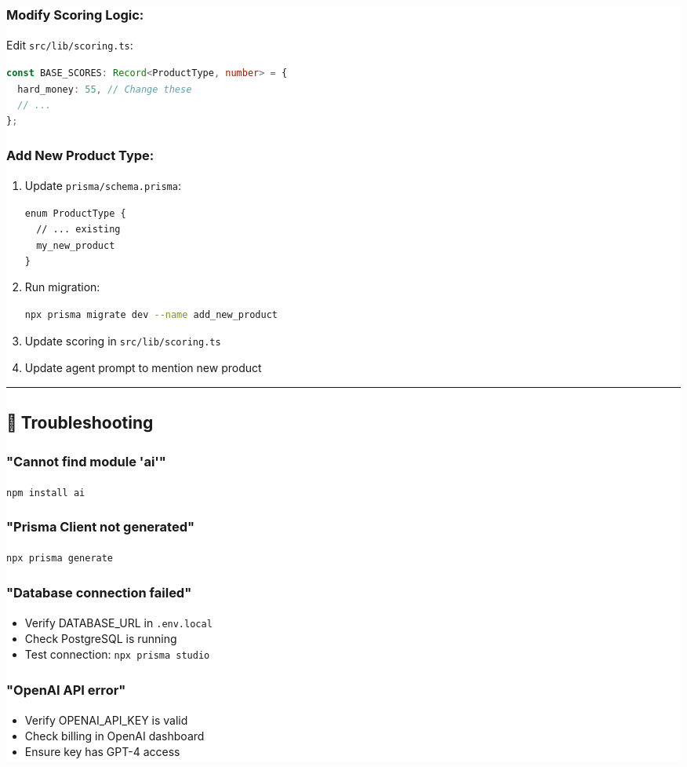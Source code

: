 ### **Modify Scoring Logic:**

Edit `src/lib/scoring.ts`:

```typescript
const BASE_SCORES: Record<ProductType, number> = {
  hard_money: 55, // Change these
  // ...
};
```

### **Add New Product Type:**

1. Update `prisma/schema.prisma`:
   ```prisma
   enum ProductType {
     // ... existing
     my_new_product
   }
   ```

2. Run migration:
   ```bash
   npx prisma migrate dev --name add_new_product
   ```

3. Update scoring in `src/lib/scoring.ts`

4. Update agent prompt to mention new product

---

## 🐛 Troubleshooting

### **"Cannot find module 'ai'"**
```bash
npm install ai
```

### **"Prisma Client not generated"**
```bash
npx prisma generate
```

### **"Database connection failed"**
- Verify DATABASE_URL in `.env.local`
- Check PostgreSQL is running
- Test connection: `npx prisma studio`

### **"OpenAI API error"**
- Verify OPENAI_API_KEY is valid
- Check billing in OpenAI dashboard
- Ensure key has GPT-4 access
